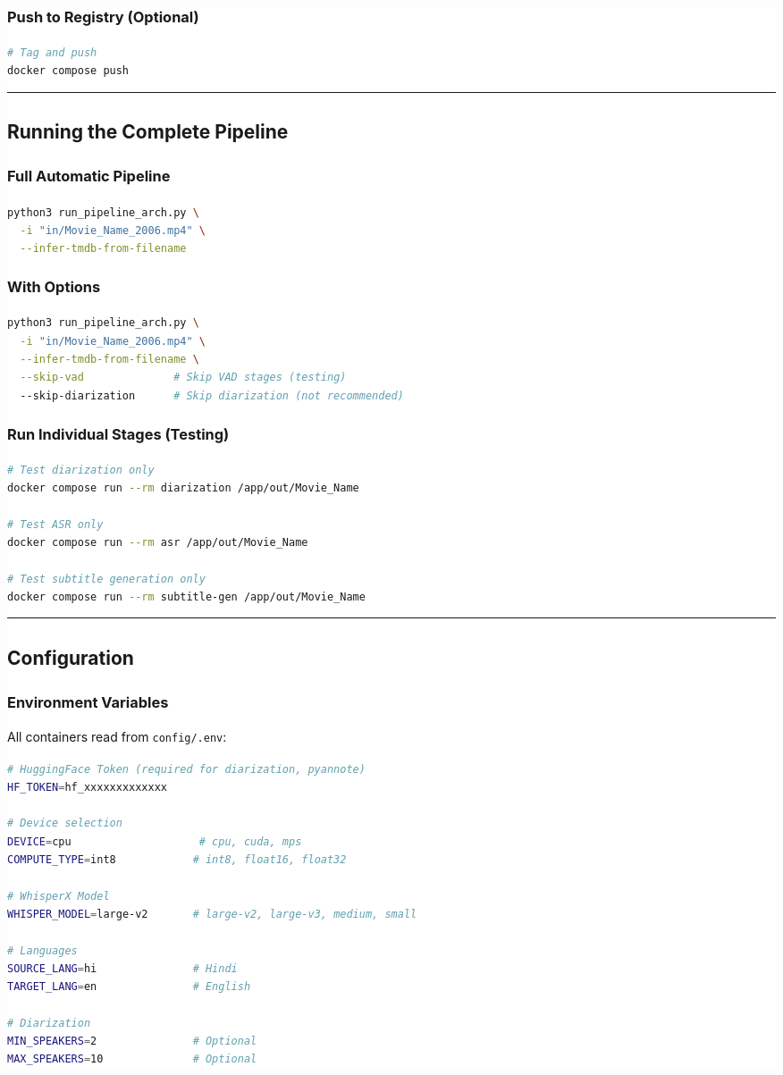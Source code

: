 ### Push to Registry (Optional)
```bash
# Tag and push
docker compose push
```

---

## Running the Complete Pipeline

### Full Automatic Pipeline
```bash
python3 run_pipeline_arch.py \
  -i "in/Movie_Name_2006.mp4" \
  --infer-tmdb-from-filename
```

### With Options
```bash
python3 run_pipeline_arch.py \
  -i "in/Movie_Name_2006.mp4" \
  --infer-tmdb-from-filename \
  --skip-vad              # Skip VAD stages (testing)
  --skip-diarization      # Skip diarization (not recommended)
```

### Run Individual Stages (Testing)
```bash
# Test diarization only
docker compose run --rm diarization /app/out/Movie_Name

# Test ASR only
docker compose run --rm asr /app/out/Movie_Name

# Test subtitle generation only
docker compose run --rm subtitle-gen /app/out/Movie_Name
```

---

## Configuration

### Environment Variables

All containers read from `config/.env`:

```bash
# HuggingFace Token (required for diarization, pyannote)
HF_TOKEN=hf_xxxxxxxxxxxxx

# Device selection
DEVICE=cpu                    # cpu, cuda, mps
COMPUTE_TYPE=int8            # int8, float16, float32

# WhisperX Model
WHISPER_MODEL=large-v2       # large-v2, large-v3, medium, small

# Languages
SOURCE_LANG=hi               # Hindi
TARGET_LANG=en               # English

# Diarization
MIN_SPEAKERS=2               # Optional
MAX_SPEAKERS=10              # Optional
```